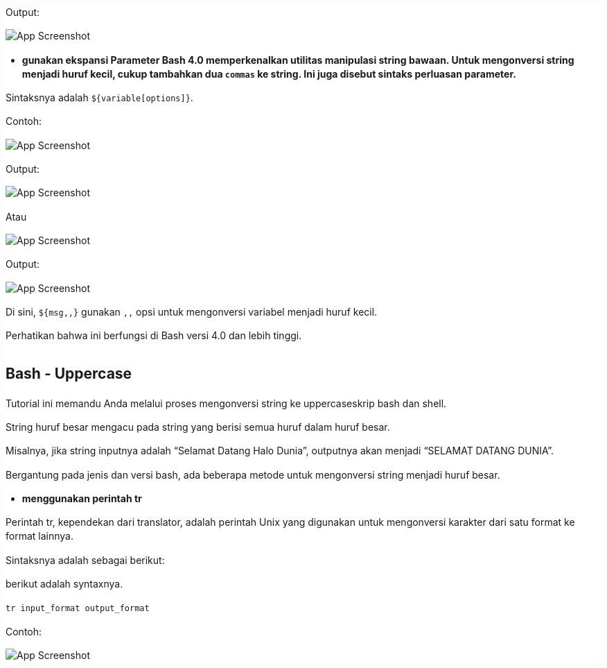 Output:

![App Screenshot](img/Lowercase/lowercase-perl-output.png)

- **gunakan ekspansi Parameter Bash 4.0 memperkenalkan utilitas manipulasi string bawaan. Untuk mengonversi string menjadi huruf kecil, cukup tambahkan dua `commas` ke string. Ini juga disebut sintaks perluasan parameter.**

Sintaksnya adalah `${variable[options]}`.

Contoh:

![App Screenshot](img/Lowercase/lowercase-comma.png)

Output:

![App Screenshot](img/Lowercase/lowercase-comma-output.png)

Atau

![App Screenshot](img/Lowercase/lowercase-comma-2.png)

Output:

![App Screenshot](img/Lowercase/lowercase-comma-2-output.png)

Di sini, `${msg,,}` gunakan `,,` opsi untuk mengonversi variabel menjadi huruf kecil.

Perhatikan bahwa ini berfungsi di Bash versi 4.0 dan lebih tinggi.


## Bash - Uppercase

Tutorial ini memandu Anda melalui proses mengonversi string ke uppercaseskrip bash dan shell.

String huruf besar mengacu pada string yang berisi semua huruf dalam huruf besar.

Misalnya, jika string inputnya adalah “Selamat Datang Halo Dunia”, outputnya akan menjadi “SELAMAT DATANG DUNIA”.

Bergantung pada jenis dan versi bash, ada beberapa metode untuk mengonversi string menjadi huruf besar.

- **menggunakan perintah tr**

Perintah tr, kependekan dari translator, adalah perintah Unix yang digunakan untuk mengonversi karakter dari satu format ke format lainnya.

Sintaksnya adalah sebagai berikut:

berikut adalah syntaxnya.

```
tr input_format output_format
```

Contoh: 

![App Screenshot](img/uppercase/uppercase-1.png)
